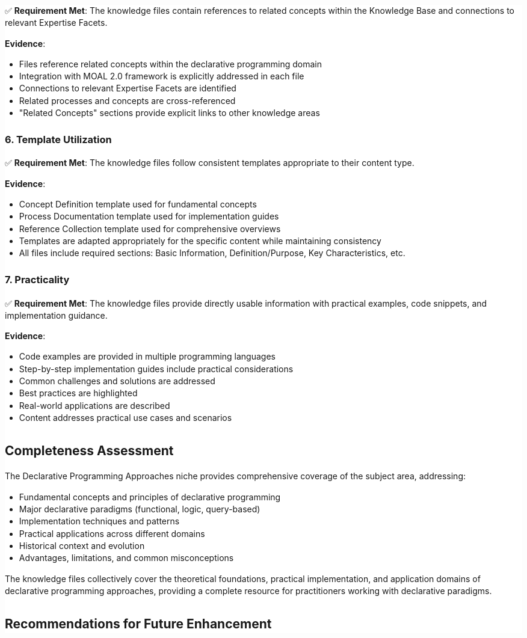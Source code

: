 ✅ **Requirement Met**: The knowledge files contain references to related concepts within the Knowledge Base and connections to relevant Expertise Facets.

**Evidence**:
- Files reference related concepts within the declarative programming domain
- Integration with MOAL 2.0 framework is explicitly addressed in each file
- Connections to relevant Expertise Facets are identified
- Related processes and concepts are cross-referenced
- "Related Concepts" sections provide explicit links to other knowledge areas

### 6. Template Utilization

✅ **Requirement Met**: The knowledge files follow consistent templates appropriate to their content type.

**Evidence**:
- Concept Definition template used for fundamental concepts
- Process Documentation template used for implementation guides
- Reference Collection template used for comprehensive overviews
- Templates are adapted appropriately for the specific content while maintaining consistency
- All files include required sections: Basic Information, Definition/Purpose, Key Characteristics, etc.

### 7. Practicality

✅ **Requirement Met**: The knowledge files provide directly usable information with practical examples, code snippets, and implementation guidance.

**Evidence**:
- Code examples are provided in multiple programming languages
- Step-by-step implementation guides include practical considerations
- Common challenges and solutions are addressed
- Best practices are highlighted
- Real-world applications are described
- Content addresses practical use cases and scenarios

## Completeness Assessment

The Declarative Programming Approaches niche provides comprehensive coverage of the subject area, addressing:

- Fundamental concepts and principles of declarative programming
- Major declarative paradigms (functional, logic, query-based)
- Implementation techniques and patterns
- Practical applications across different domains
- Historical context and evolution
- Advantages, limitations, and common misconceptions

The knowledge files collectively cover the theoretical foundations, practical implementation, and application domains of declarative programming approaches, providing a complete resource for practitioners working with declarative paradigms.

## Recommendations for Future Enhancement
